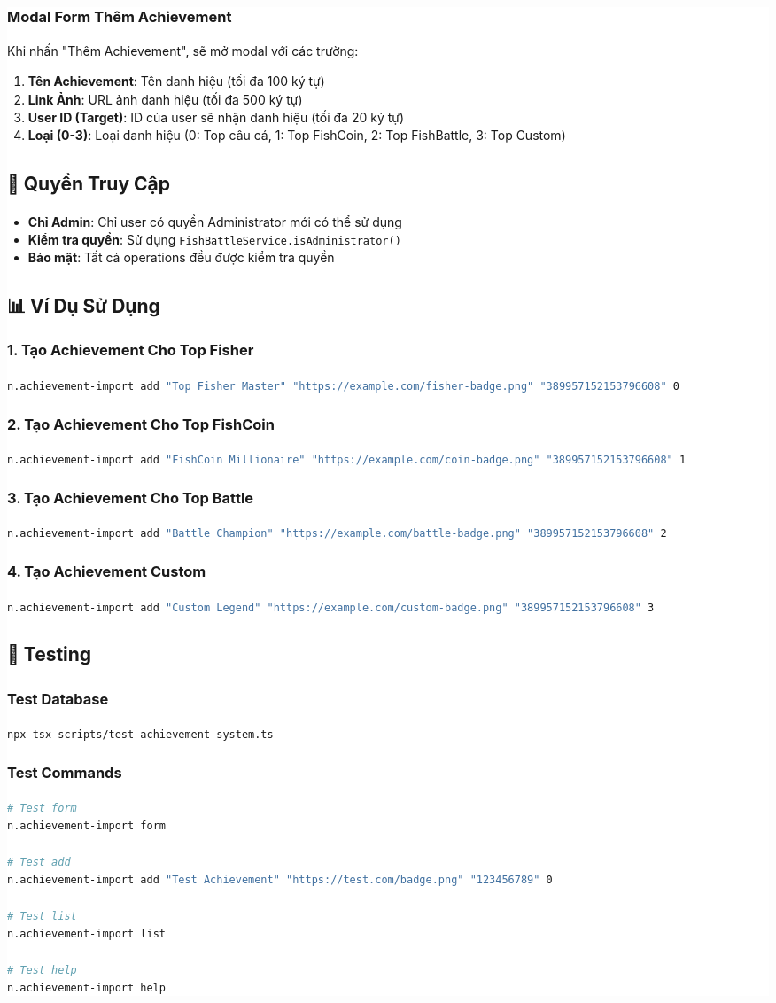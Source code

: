 ### Modal Form Thêm Achievement

Khi nhấn "Thêm Achievement", sẽ mở modal với các trường:

1. **Tên Achievement**: Tên danh hiệu (tối đa 100 ký tự)
2. **Link Ảnh**: URL ảnh danh hiệu (tối đa 500 ký tự)
3. **User ID (Target)**: ID của user sẽ nhận danh hiệu (tối đa 20 ký tự)
4. **Loại (0-3)**: Loại danh hiệu (0: Top câu cá, 1: Top FishCoin, 2: Top FishBattle, 3: Top Custom)

## 🔧 Quyền Truy Cập

- **Chỉ Admin**: Chỉ user có quyền Administrator mới có thể sử dụng
- **Kiểm tra quyền**: Sử dụng `FishBattleService.isAdministrator()`
- **Bảo mật**: Tất cả operations đều được kiểm tra quyền

## 📊 Ví Dụ Sử Dụng

### 1. Tạo Achievement Cho Top Fisher
```bash
n.achievement-import add "Top Fisher Master" "https://example.com/fisher-badge.png" "389957152153796608" 0
```

### 2. Tạo Achievement Cho Top FishCoin
```bash
n.achievement-import add "FishCoin Millionaire" "https://example.com/coin-badge.png" "389957152153796608" 1
```

### 3. Tạo Achievement Cho Top Battle
```bash
n.achievement-import add "Battle Champion" "https://example.com/battle-badge.png" "389957152153796608" 2
```

### 4. Tạo Achievement Custom
```bash
n.achievement-import add "Custom Legend" "https://example.com/custom-badge.png" "389957152153796608" 3
```

## 🧪 Testing

### Test Database
```bash
npx tsx scripts/test-achievement-system.ts
```

### Test Commands
```bash
# Test form
n.achievement-import form

# Test add
n.achievement-import add "Test Achievement" "https://test.com/badge.png" "123456789" 0

# Test list
n.achievement-import list

# Test help
n.achievement-import help
```
